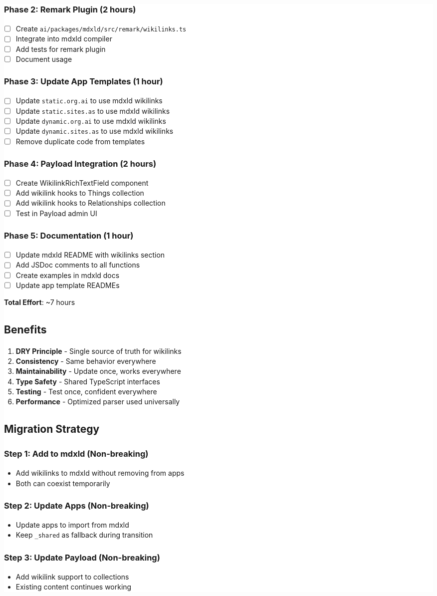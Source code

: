 ### Phase 2: Remark Plugin (2 hours)
- [ ] Create `ai/packages/mdxld/src/remark/wikilinks.ts`
- [ ] Integrate into mdxld compiler
- [ ] Add tests for remark plugin
- [ ] Document usage

### Phase 3: Update App Templates (1 hour)
- [ ] Update `static.org.ai` to use mdxld wikilinks
- [ ] Update `static.sites.as` to use mdxld wikilinks
- [ ] Update `dynamic.org.ai` to use mdxld wikilinks
- [ ] Update `dynamic.sites.as` to use mdxld wikilinks
- [ ] Remove duplicate code from templates

### Phase 4: Payload Integration (2 hours)
- [ ] Create WikilinkRichTextField component
- [ ] Add wikilink hooks to Things collection
- [ ] Add wikilink hooks to Relationships collection
- [ ] Test in Payload admin UI

### Phase 5: Documentation (1 hour)
- [ ] Update mdxld README with wikilinks section
- [ ] Add JSDoc comments to all functions
- [ ] Create examples in mdxld docs
- [ ] Update app template READMEs

**Total Effort**: ~7 hours

## Benefits

1. **DRY Principle** - Single source of truth for wikilinks
2. **Consistency** - Same behavior everywhere
3. **Maintainability** - Update once, works everywhere
4. **Type Safety** - Shared TypeScript interfaces
5. **Testing** - Test once, confident everywhere
6. **Performance** - Optimized parser used universally

## Migration Strategy

### Step 1: Add to mdxld (Non-breaking)
- Add wikilinks to mdxld without removing from apps
- Both can coexist temporarily

### Step 2: Update Apps (Non-breaking)
- Update apps to import from mdxld
- Keep `_shared` as fallback during transition

### Step 3: Update Payload (Non-breaking)
- Add wikilink support to collections
- Existing content continues working
